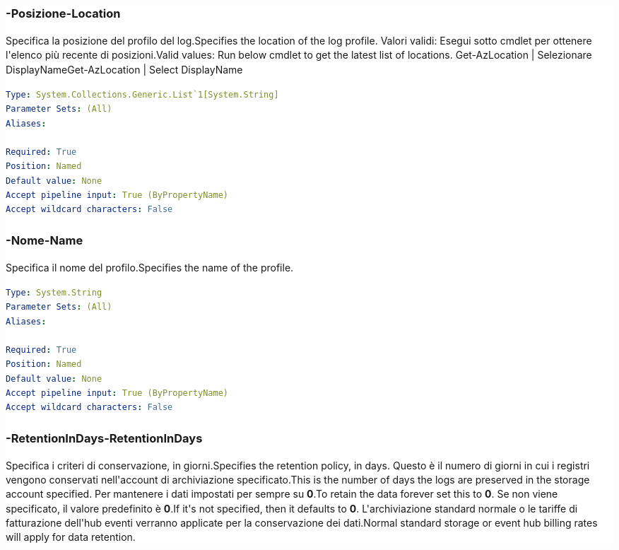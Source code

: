 ### <span data-ttu-id="d64c8-130">-Posizione</span><span class="sxs-lookup"><span data-stu-id="d64c8-130">-Location</span></span>
<span data-ttu-id="d64c8-131">Specifica la posizione del profilo del log.</span><span class="sxs-lookup"><span data-stu-id="d64c8-131">Specifies the location of the log profile.</span></span>
<span data-ttu-id="d64c8-132">Valori validi: Esegui sotto cmdlet per ottenere l'elenco più recente di posizioni.</span><span class="sxs-lookup"><span data-stu-id="d64c8-132">Valid values: Run below cmdlet to get the latest list of locations.</span></span> <span data-ttu-id="d64c8-133">Get-AzLocation | Selezionare DisplayName</span><span class="sxs-lookup"><span data-stu-id="d64c8-133">Get-AzLocation | Select DisplayName</span></span>

```yaml
Type: System.Collections.Generic.List`1[System.String]
Parameter Sets: (All)
Aliases:

Required: True
Position: Named
Default value: None
Accept pipeline input: True (ByPropertyName)
Accept wildcard characters: False
```

### <span data-ttu-id="d64c8-134">-Nome</span><span class="sxs-lookup"><span data-stu-id="d64c8-134">-Name</span></span>
<span data-ttu-id="d64c8-135">Specifica il nome del profilo.</span><span class="sxs-lookup"><span data-stu-id="d64c8-135">Specifies the name of the profile.</span></span>

```yaml
Type: System.String
Parameter Sets: (All)
Aliases:

Required: True
Position: Named
Default value: None
Accept pipeline input: True (ByPropertyName)
Accept wildcard characters: False
```

### <span data-ttu-id="d64c8-136">-RetentionInDays</span><span class="sxs-lookup"><span data-stu-id="d64c8-136">-RetentionInDays</span></span>
<span data-ttu-id="d64c8-137">Specifica i criteri di conservazione, in giorni.</span><span class="sxs-lookup"><span data-stu-id="d64c8-137">Specifies the retention policy, in days.</span></span> <span data-ttu-id="d64c8-138">Questo è il numero di giorni in cui i registri vengono conservati nell'account di archiviazione specificato.</span><span class="sxs-lookup"><span data-stu-id="d64c8-138">This is the number of days the logs are preserved in the storage account specified.</span></span> <span data-ttu-id="d64c8-139">Per mantenere i dati impostati per sempre su **0**.</span><span class="sxs-lookup"><span data-stu-id="d64c8-139">To retain the data forever set this to **0**.</span></span> <span data-ttu-id="d64c8-140">Se non viene specificato, il valore predefinito è **0**.</span><span class="sxs-lookup"><span data-stu-id="d64c8-140">If it's not specified, then it defaults to **0**.</span></span> <span data-ttu-id="d64c8-141">L'archiviazione standard normale o le tariffe di fatturazione dell'hub eventi verranno applicate per la conservazione dei dati.</span><span class="sxs-lookup"><span data-stu-id="d64c8-141">Normal standard storage or event hub billing rates will apply for data retention.</span></span>
